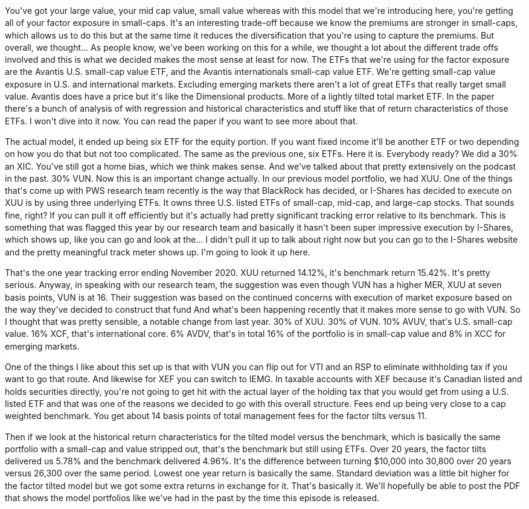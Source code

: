 You've got your large value, your mid cap value, small value whereas with this model that we're introducing here, you're getting all of your factor exposure in small-caps. It's an interesting trade-off because we know the premiums are stronger in small-caps, which allows us to do this but at the same time it reduces the diversification that you're using to capture the premiums. But overall, we thought... As people know, we've been working on this for a while, we thought a lot about the different trade offs involved and this is what we decided makes the most sense at least for now. The ETFs that we're using for the factor exposure are the Avantis U.S. small-cap value ETF, and the Avantis internationals small-cap value ETF. We're getting small-cap value exposure in U.S. and international markets. Excluding emerging markets there aren't a lot of great ETFs that really target small value. Avantis does have a price but it's like the Dimensional products. More of a lightly tilted total market ETF. In the paper there's a bunch of analysis of with regression and historical characteristics and stuff like that of return characteristics of those ETFs. I won't dive into it now. You can read the paper if you want to see more about that. 

The actual model, it ended up being six ETF for the equity portion. If you want fixed income it'll be another ETF or two depending on how you do that but not too complicated. The same as the previous one, six ETFs. Here it is. Everybody ready? We did a 30% an XIC. You've still got a home bias, which we think makes sense. And we've talked about that pretty extensively on the podcast in the past. 30% VUN. Now this is an important change actually. In our previous model portfolio, we had XUU. One of the things that's come up with PWS research team recently is the way that BlackRock has decided, or I-Shares has decided to execute on XUU is by using three underlying ETFs. It owns three U.S. listed ETFs of small-cap, mid-cap, and large-cap stocks. That sounds fine, right? If you can pull it off efficiently but it's actually had pretty significant tracking error relative to its benchmark. This is something that was flagged this year by our research team and basically it hasn't been super impressive execution by I-Shares, which shows up, like you can go and look at the... I didn't pull it up to talk about right now but you can go to the I-Shares website and the pretty meaningful track meter shows up. I'm going to look it up here.

That's the one year tracking error ending November 2020. XUU returned 14.12%, it's benchmark return 15.42%. It's pretty serious. Anyway, in speaking with our research team, the suggestion was even though VUN has a higher MER, XUU at seven basis points, VUN is at 16. Their suggestion was based on the continued concerns with execution of market exposure based on the way they've decided to construct that fund And what's been happening recently that it makes more sense to go with VUN. So I thought that was pretty sensible, a notable change from last year. 30% of XUU. 30% of VUN. 10% AVUV, that's U.S. small-cap value. 16% XCF, that's international core. 6% AVDV, that's in total 16% of the portfolio is in small-cap value and 8% in XCC for emerging markets.

One of the things I like about this set up is that with VUN you can flip out for VTI and an RSP to eliminate withholding tax if you want to go that route. And likewise for XEF you can switch to IEMG. In taxable accounts with XEF because it's Canadian listed and holds securities directly, you're not going to get hit with the actual layer of the holding tax that you would get from using a U.S. listed ETF and that was one of the reasons we decided to go with this overall structure. Fees end up being very close to a cap weighted benchmark. You get about 14 basis points of total management fees for the factor tilts versus 11.

Then if we look at the historical return characteristics for the tilted model versus the benchmark, which is basically the same portfolio with a small-cap and value stripped out, that's the benchmark but still using ETFs. Over 20 years, the factor tilts delivered us 5.78% and the benchmark delivered 4.96%. It's the difference between turning $10,000 into 30,800 over 20 years versus 26,300 over the same period. Lowest one year return is basically the same. Standard deviation was a little bit higher for the factor tilted model but we got some extra returns in exchange for it. That's basically it. We'll hopefully be able to post the PDF that shows the model portfolios like we've had in the past by the time this episode is released.
